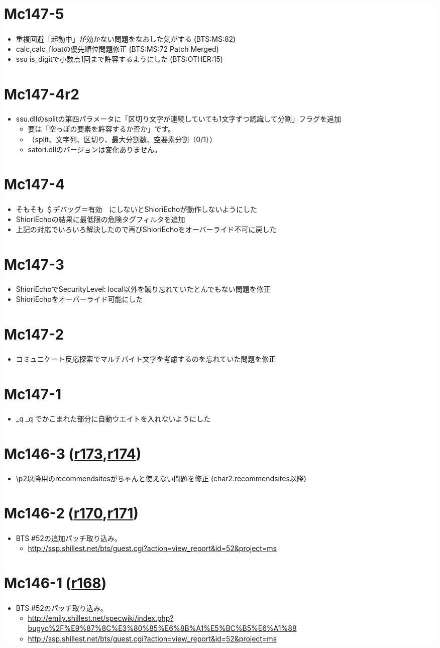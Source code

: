 # Mc147-5 #
  * 重複回避「起動中」が効かない問題をなおした気がする (BTS:MS:82)
  * calc,calc\_floatの優先順位問題修正 (BTS:MS:72 Patch Merged)
  * ssu is\_digitで小数点1回まで許容するようにした (BTS:OTHER:15)

# Mc147-4r2 #
  * ssu.dllのsplitの第四パラメータに「区切り文字が連続していても1文字ずつ認識して分割」フラグを追加
    * 要は「空っぽの要素を許容するか否か」です。
    * （split、文字列、区切り、最大分割数、空要素分割（0/1））
    * satori.dllのバージョンは変化ありません。

# Mc147-4 #
  * そもそも ＄デバッグ＝有効　にしないとShioriEchoが動作しないようにした
  * ShioriEchoの結果に最低限の危険タグフィルタを追加
  * 上記の対応でいろいろ解決したので再びShioriEchoをオーバーライド不可に戻した

# Mc147-3 #
  * ShioriEchoでSecurityLevel: local以外を蹴り忘れていたとんでもない問題を修正
  * ShioriEchoをオーバーライド可能にした

# Mc147-2 #
  * コミュニケート反応探索でマルチバイト文字を考慮するのを忘れていた問題を修正

# Mc147-1 #
  * \_q \_q でかこまれた部分に自動ウエイトを入れないようにした

# Mc146-3 ([r173](https://code.google.com/p/satoriya-shiori/source/detail?r=173),[r174](https://code.google.com/p/satoriya-shiori/source/detail?r=174)) #
  * \p[2](2.md)以降用のrecommendsitesがちゃんと使えない問題を修正 (char2.recommendsites以降)

# Mc146-2 ([r170](https://code.google.com/p/satoriya-shiori/source/detail?r=170),[r171](https://code.google.com/p/satoriya-shiori/source/detail?r=171)) #
  * BTS #52の追加パッチ取り込み。
    * http://ssp.shillest.net/bts/guest.cgi?action=view_report&id=52&project=ms

# Mc146-1 ([r168](https://code.google.com/p/satoriya-shiori/source/detail?r=168)) #
  * BTS #52のパッチ取り込み。
    * http://emily.shillest.net/specwiki/index.php?bugyo%2F%E9%87%8C%E3%80%85%E6%8B%A1%E5%BC%B5%E6%A1%88
    * http://ssp.shillest.net/bts/guest.cgi?action=view_report&id=52&project=ms
